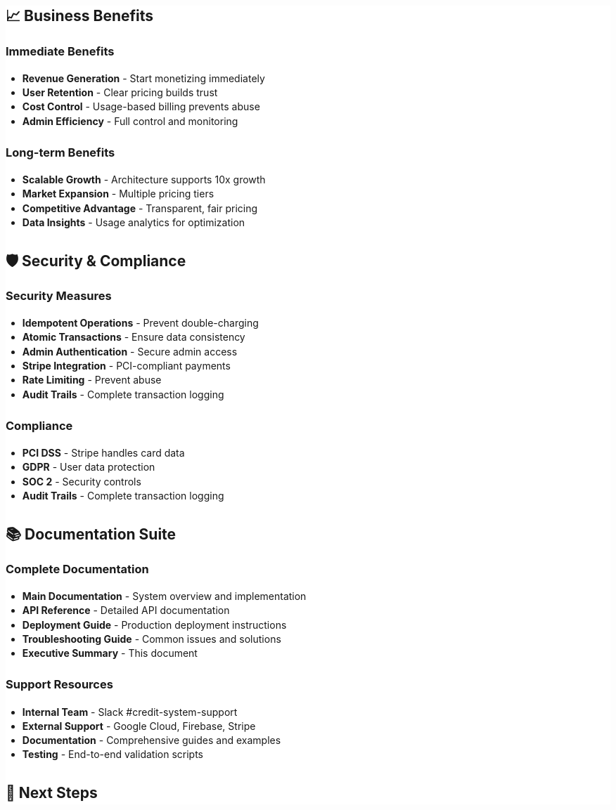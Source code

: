 ## 📈 Business Benefits

### Immediate Benefits
- **Revenue Generation** - Start monetizing immediately
- **User Retention** - Clear pricing builds trust
- **Cost Control** - Usage-based billing prevents abuse
- **Admin Efficiency** - Full control and monitoring

### Long-term Benefits
- **Scalable Growth** - Architecture supports 10x growth
- **Market Expansion** - Multiple pricing tiers
- **Competitive Advantage** - Transparent, fair pricing
- **Data Insights** - Usage analytics for optimization

## 🛡️ Security & Compliance

### Security Measures
- **Idempotent Operations** - Prevent double-charging
- **Atomic Transactions** - Ensure data consistency
- **Admin Authentication** - Secure admin access
- **Stripe Integration** - PCI-compliant payments
- **Rate Limiting** - Prevent abuse
- **Audit Trails** - Complete transaction logging

### Compliance
- **PCI DSS** - Stripe handles card data
- **GDPR** - User data protection
- **SOC 2** - Security controls
- **Audit Trails** - Complete transaction logging

## 📚 Documentation Suite

### Complete Documentation
- **Main Documentation** - System overview and implementation
- **API Reference** - Detailed API documentation
- **Deployment Guide** - Production deployment instructions
- **Troubleshooting Guide** - Common issues and solutions
- **Executive Summary** - This document

### Support Resources
- **Internal Team** - Slack #credit-system-support
- **External Support** - Google Cloud, Firebase, Stripe
- **Documentation** - Comprehensive guides and examples
- **Testing** - End-to-end validation scripts

## 🎯 Next Steps
